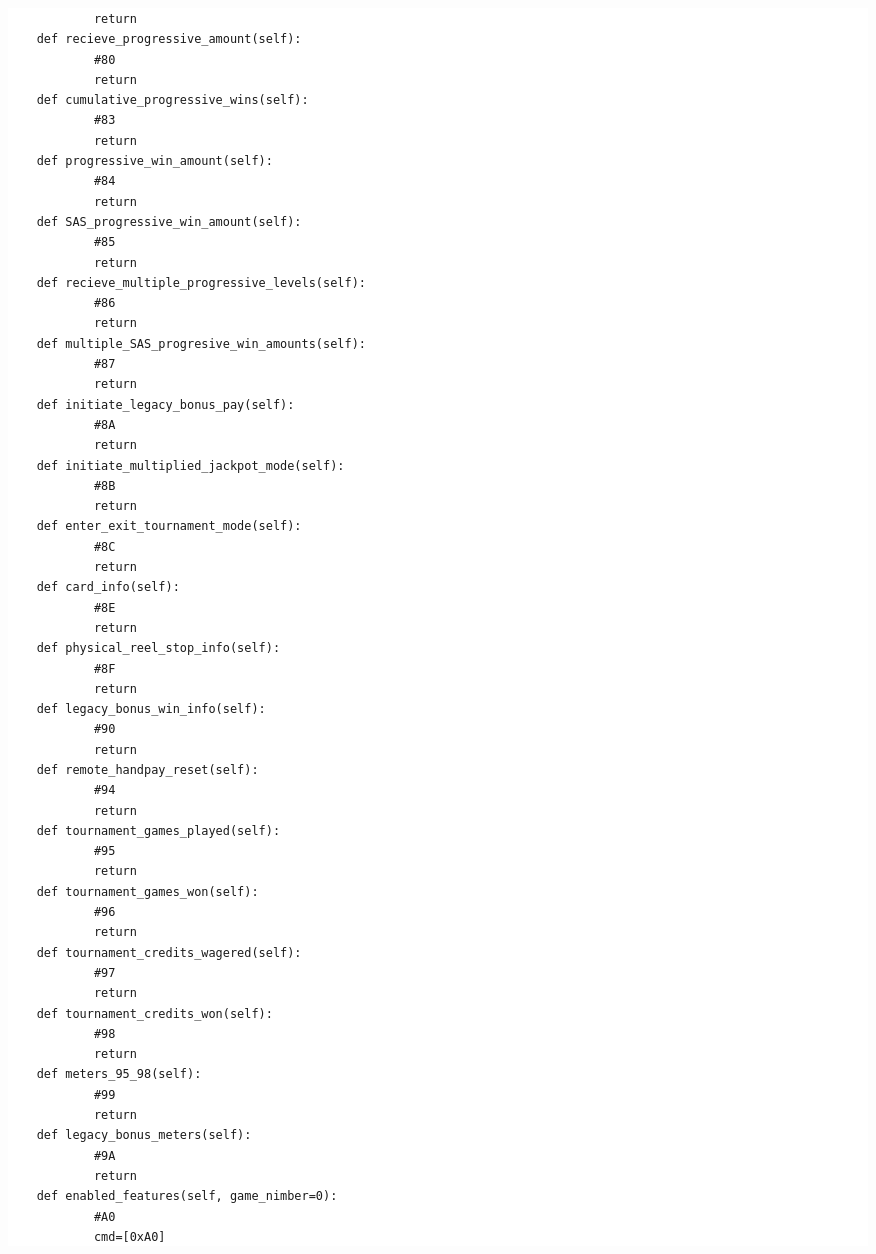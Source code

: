                 return
        def recieve_progressive_amount(self):
                #80
                return
        def cumulative_progressive_wins(self):
                #83
                return
        def progressive_win_amount(self):
                #84
                return
        def SAS_progressive_win_amount(self):
                #85
                return
        def recieve_multiple_progressive_levels(self):
                #86
                return
        def multiple_SAS_progresive_win_amounts(self):
                #87
                return
        def initiate_legacy_bonus_pay(self):
                #8A
                return
        def initiate_multiplied_jackpot_mode(self):
                #8B
                return
        def enter_exit_tournament_mode(self):
                #8C
                return
        def card_info(self):
                #8E
                return
        def physical_reel_stop_info(self):
                #8F
                return
        def legacy_bonus_win_info(self):
                #90
                return
        def remote_handpay_reset(self):
                #94
                return
        def tournament_games_played(self):
                #95
                return
        def tournament_games_won(self):
                #96
                return
        def tournament_credits_wagered(self):
                #97
                return
        def tournament_credits_won(self):
                #98
                return
        def meters_95_98(self):
                #99
                return
        def legacy_bonus_meters(self):
                #9A
                return
        def enabled_features(self, game_nimber=0):
                #A0
                cmd=[0xA0]
